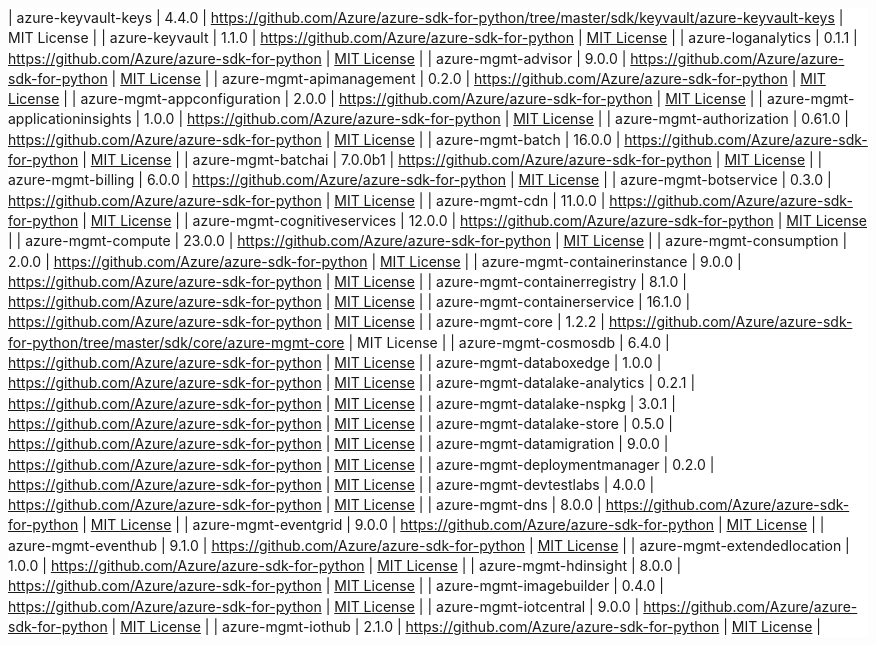 | azure-keyvault-keys | 4.4.0 | https://github.com/Azure/azure-sdk-for-python/tree/master/sdk/keyvault/azure-keyvault-keys | MIT License |
| azure-keyvault | 1.1.0 | https://github.com/Azure/azure-sdk-for-python | [MIT License](https://api.github.com/repos/azure/azure-sdk-for-python/license) |
| azure-loganalytics | 0.1.1 | https://github.com/Azure/azure-sdk-for-python | [MIT License](https://api.github.com/repos/azure/azure-sdk-for-python/license) |
| azure-mgmt-advisor | 9.0.0 | https://github.com/Azure/azure-sdk-for-python | [MIT License](https://api.github.com/repos/azure/azure-sdk-for-python/license) |
| azure-mgmt-apimanagement | 0.2.0 | https://github.com/Azure/azure-sdk-for-python | [MIT License](https://api.github.com/repos/azure/azure-sdk-for-python/license) |
| azure-mgmt-appconfiguration | 2.0.0 | https://github.com/Azure/azure-sdk-for-python | [MIT License](https://api.github.com/repos/azure/azure-sdk-for-python/license) |
| azure-mgmt-applicationinsights | 1.0.0 | https://github.com/Azure/azure-sdk-for-python | [MIT License](https://api.github.com/repos/azure/azure-sdk-for-python/license) |
| azure-mgmt-authorization | 0.61.0 | https://github.com/Azure/azure-sdk-for-python | [MIT License](https://api.github.com/repos/azure/azure-sdk-for-python/license) |
| azure-mgmt-batch | 16.0.0 | https://github.com/Azure/azure-sdk-for-python | [MIT License](https://api.github.com/repos/azure/azure-sdk-for-python/license) |
| azure-mgmt-batchai | 7.0.0b1 | https://github.com/Azure/azure-sdk-for-python | [MIT License](https://api.github.com/repos/azure/azure-sdk-for-python/license) |
| azure-mgmt-billing | 6.0.0 | https://github.com/Azure/azure-sdk-for-python | [MIT License](https://api.github.com/repos/azure/azure-sdk-for-python/license) |
| azure-mgmt-botservice | 0.3.0 | https://github.com/Azure/azure-sdk-for-python | [MIT License](https://api.github.com/repos/azure/azure-sdk-for-python/license) |
| azure-mgmt-cdn | 11.0.0 | https://github.com/Azure/azure-sdk-for-python | [MIT License](https://api.github.com/repos/azure/azure-sdk-for-python/license) |
| azure-mgmt-cognitiveservices | 12.0.0 | https://github.com/Azure/azure-sdk-for-python | [MIT License](https://api.github.com/repos/azure/azure-sdk-for-python/license) |
| azure-mgmt-compute | 23.0.0 | https://github.com/Azure/azure-sdk-for-python | [MIT License](https://api.github.com/repos/azure/azure-sdk-for-python/license) |
| azure-mgmt-consumption | 2.0.0 | https://github.com/Azure/azure-sdk-for-python | [MIT License](https://api.github.com/repos/azure/azure-sdk-for-python/license) |
| azure-mgmt-containerinstance | 9.0.0 | https://github.com/Azure/azure-sdk-for-python | [MIT License](https://api.github.com/repos/azure/azure-sdk-for-python/license) |
| azure-mgmt-containerregistry | 8.1.0 | https://github.com/Azure/azure-sdk-for-python | [MIT License](https://api.github.com/repos/azure/azure-sdk-for-python/license) |
| azure-mgmt-containerservice | 16.1.0 | https://github.com/Azure/azure-sdk-for-python | [MIT License](https://api.github.com/repos/azure/azure-sdk-for-python/license) |
| azure-mgmt-core | 1.2.2 | https://github.com/Azure/azure-sdk-for-python/tree/master/sdk/core/azure-mgmt-core | MIT License |
| azure-mgmt-cosmosdb | 6.4.0 | https://github.com/Azure/azure-sdk-for-python | [MIT License](https://api.github.com/repos/azure/azure-sdk-for-python/license) |
| azure-mgmt-databoxedge | 1.0.0 | https://github.com/Azure/azure-sdk-for-python | [MIT License](https://api.github.com/repos/azure/azure-sdk-for-python/license) |
| azure-mgmt-datalake-analytics | 0.2.1 | https://github.com/Azure/azure-sdk-for-python | [MIT License](https://api.github.com/repos/azure/azure-sdk-for-python/license) |
| azure-mgmt-datalake-nspkg | 3.0.1 | https://github.com/Azure/azure-sdk-for-python | [MIT License](https://api.github.com/repos/azure/azure-sdk-for-python/license) |
| azure-mgmt-datalake-store | 0.5.0 | https://github.com/Azure/azure-sdk-for-python | [MIT License](https://api.github.com/repos/azure/azure-sdk-for-python/license) |
| azure-mgmt-datamigration | 9.0.0 | https://github.com/Azure/azure-sdk-for-python | [MIT License](https://api.github.com/repos/azure/azure-sdk-for-python/license) |
| azure-mgmt-deploymentmanager | 0.2.0 | https://github.com/Azure/azure-sdk-for-python | [MIT License](https://api.github.com/repos/azure/azure-sdk-for-python/license) |
| azure-mgmt-devtestlabs | 4.0.0 | https://github.com/Azure/azure-sdk-for-python | [MIT License](https://api.github.com/repos/azure/azure-sdk-for-python/license) |
| azure-mgmt-dns | 8.0.0 | https://github.com/Azure/azure-sdk-for-python | [MIT License](https://api.github.com/repos/azure/azure-sdk-for-python/license) |
| azure-mgmt-eventgrid | 9.0.0 | https://github.com/Azure/azure-sdk-for-python | [MIT License](https://api.github.com/repos/azure/azure-sdk-for-python/license) |
| azure-mgmt-eventhub | 9.1.0 | https://github.com/Azure/azure-sdk-for-python | [MIT License](https://api.github.com/repos/azure/azure-sdk-for-python/license) |
| azure-mgmt-extendedlocation | 1.0.0 | https://github.com/Azure/azure-sdk-for-python | [MIT License](https://api.github.com/repos/azure/azure-sdk-for-python/license) |
| azure-mgmt-hdinsight | 8.0.0 | https://github.com/Azure/azure-sdk-for-python | [MIT License](https://api.github.com/repos/azure/azure-sdk-for-python/license) |
| azure-mgmt-imagebuilder | 0.4.0 | https://github.com/Azure/azure-sdk-for-python | [MIT License](https://api.github.com/repos/azure/azure-sdk-for-python/license) |
| azure-mgmt-iotcentral | 9.0.0 | https://github.com/Azure/azure-sdk-for-python | [MIT License](https://api.github.com/repos/azure/azure-sdk-for-python/license) |
| azure-mgmt-iothub | 2.1.0 | https://github.com/Azure/azure-sdk-for-python | [MIT License](https://api.github.com/repos/azure/azure-sdk-for-python/license) |
